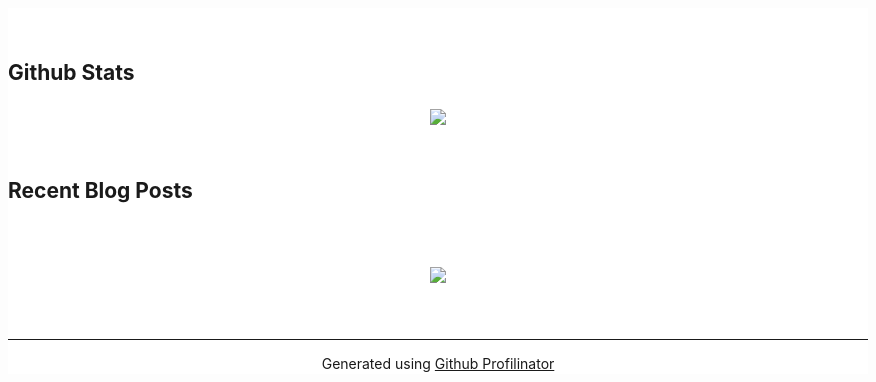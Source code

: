 
<br/>  


## Github Stats  
<div align="center"><img src="https://github-readme-stats.vercel.app/api?username=faqndo97&show_icons=true&count_private=true&hide_border=true" align="center" /></div>  

<br/>  


## Recent Blog Posts  
  

<br/>  

  

<br/>  

<div align="center">
<img src="https://komarev.com/ghpvc/?username=faqndo97&&style=flat-square" align="center" />
</div>  
  

<br/>  


<br />

----
<div align="center">Generated using <a href="https://profilinator.rishav.dev/" target="_blank">Github Profilinator</a></div>
